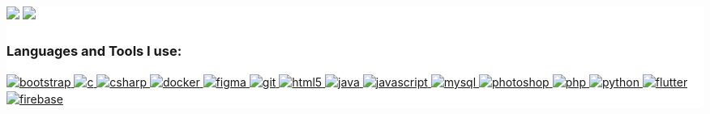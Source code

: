   <a href="https://github.com/PraveenDev111/"><img width="50%" src="https://github-readme-stats.vercel.app/api?username=PraveenDev111&theme=radical&title_color=ff3068?"></a>
  <a href="https://github.com/PraveenDev111/"><img width="50%" src="http://github-readme-streak-stats.herokuapp.com/?user=PraveenDev111&theme=radical&date_format=M%20j%5B%2C%20Y%5D&ring=ff3068&fire=ff3068&sideNums=ff3068"></a>



<h3 align="left">Languages and Tools I use:</h3>
<p align="left">
  
   <a href="https://getbootstrap.com" target="_blank" rel="noreferrer">
      <img src="https://raw.githubusercontent.com/devicons/devicon/master/icons/bootstrap/bootstrap-plain-wordmark.svg" alt="bootstrap" width="40" height="40"/>
   </a> 
   <a href="https://www.cprogramming.com/" target="_blank" rel="noreferrer">
      <img src="https://raw.githubusercontent.com/devicons/devicon/master/icons/c/c-original.svg" alt="c" width="40" height="40"/>
   </a> 
   <a href="https://www.w3schools.com/cs/" target="_blank" rel="noreferrer">
      <img src="https://raw.githubusercontent.com/devicons/devicon/master/icons/csharp/csharp-original.svg" alt="csharp" width="40" height="40"/>
   </a> 
   <a href="https://www.docker.com/" target="_blank" rel="noreferrer">
      <img src="https://raw.githubusercontent.com/devicons/devicon/master/icons/docker/docker-original-wordmark.svg" alt="docker" width="40" height="40"/>
   </a> 
   <a href="https://www.figma.com/" target="_blank" rel="noreferrer">
      <img src="https://www.vectorlogo.zone/logos/figma/figma-icon.svg" alt="figma" width="40" height="40"/>
   </a> 
   <a href="https://git-scm.com/" target="_blank" rel="noreferrer">
      <img src="https://www.vectorlogo.zone/logos/git-scm/git-scm-icon.svg" alt="git" width="40" height="40"/>
   </a> 
   <a href="https://www.w3.org/html/" target="_blank" rel="noreferrer">
      <img src="https://raw.githubusercontent.com/devicons/devicon/master/icons/html5/html5-original-wordmark.svg" alt="html5" width="40" height="40"/>
   </a> 
   <a href="https://www.java.com" target="_blank" rel="noreferrer">
      <img src="https://raw.githubusercontent.com/devicons/devicon/master/icons/java/java-original.svg" alt="java" width="40" height="40"/>
   </a> 
   <a href="https://developer.mozilla.org/en-US/docs/Web/JavaScript" target="_blank" rel="noreferrer">
      <img src="https://raw.githubusercontent.com/devicons/devicon/master/icons/javascript/javascript-original.svg" alt="javascript" width="40" height="40"/>
   </a> 
   <a href="https://www.mysql.com/" target="_blank" rel="noreferrer">
      <img src="https://raw.githubusercontent.com/devicons/devicon/master/icons/mysql/mysql-original-wordmark.svg" alt="mysql" width="40" height="40"/>
   </a> 
   <a href="https://www.photoshop.com/en" target="_blank" rel="noreferrer">
      <img src="https://raw.githubusercontent.com/devicons/devicon/master/icons/photoshop/photoshop-line.svg" alt="photoshop" width="40" height="40"/>
   </a> 
   <a href="https://www.php.net" target="_blank" rel="noreferrer">
      <img src="https://raw.githubusercontent.com/devicons/devicon/master/icons/php/php-original.svg" alt="php" width="40" height="40"/>
   </a> 
   <a href="https://www.python.org" target="_blank" rel="noreferrer">
      <img src="https://raw.githubusercontent.com/devicons/devicon/master/icons/python/python-original.svg" alt="python" width="40" height="40"/>
   </a> 
   <a href="https://flutter.dev/" target="_blank" rel="noreferrer">
      <img src="https://www.vectorlogo.zone/logos/flutterio/flutterio-icon.svg" alt="flutter" width="40" height="40"/>
   </a> 
   <a href="https://firebase.google.com/" target="_blank" rel="noreferrer">
      <img src="https://www.vectorlogo.zone/logos/firebase/firebase-icon.svg" alt="firebase" width="40" height="40"/>
   </a> 
   <a href="https://dart.dev/" target="_blank" rel="noreferrer">